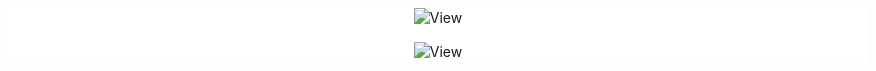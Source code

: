 <p align="center"><img src="./ui/Ecommerce-Admin-Dashboard (3).png" width="100%" alt="View"></p>
<p align="center"><img src="./ui/Ecommerce-Admin-Dashboard (4).png" width="100%" alt="View"></p>
